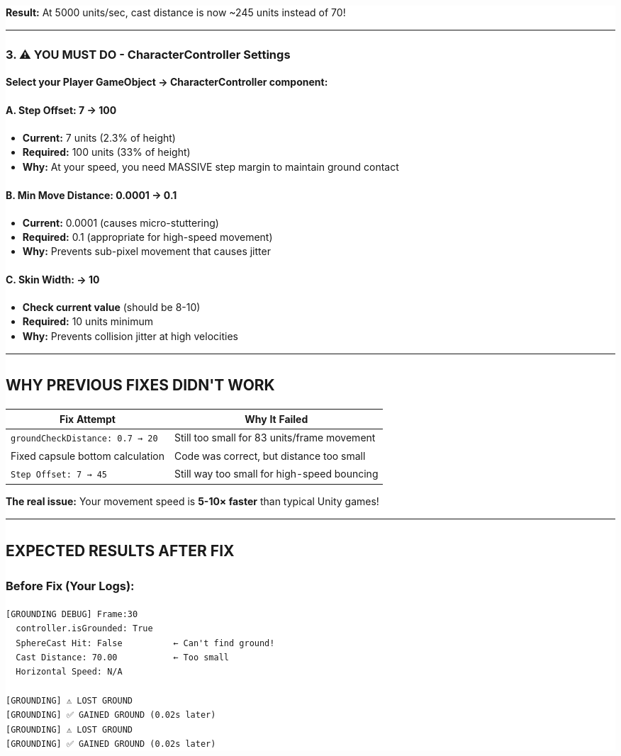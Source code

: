 **Result:** At 5000 units/sec, cast distance is now ~245 units instead of 70!

---

### **3. ⚠️ YOU MUST DO - CharacterController Settings**

**Select your Player GameObject → CharacterController component:**

#### **A. Step Offset: 7 → 100**
- **Current:** 7 units (2.3% of height)
- **Required:** 100 units (33% of height)
- **Why:** At your speed, you need MASSIVE step margin to maintain ground contact

#### **B. Min Move Distance: 0.0001 → 0.1**
- **Current:** 0.0001 (causes micro-stuttering)
- **Required:** 0.1 (appropriate for high-speed movement)
- **Why:** Prevents sub-pixel movement that causes jitter

#### **C. Skin Width: → 10**
- **Check current value** (should be 8-10)
- **Required:** 10 units minimum
- **Why:** Prevents collision jitter at high velocities

---

## **WHY PREVIOUS FIXES DIDN'T WORK**

| Fix Attempt | Why It Failed |
|-------------|---------------|
| `groundCheckDistance: 0.7 → 20` | Still too small for 83 units/frame movement |
| Fixed capsule bottom calculation | Code was correct, but distance too small |
| `Step Offset: 7 → 45` | Still way too small for high-speed bouncing |

**The real issue:** Your movement speed is **5-10× faster** than typical Unity games!

---

## **EXPECTED RESULTS AFTER FIX**

### **Before Fix (Your Logs):**
```
[GROUNDING DEBUG] Frame:30
  controller.isGrounded: True
  SphereCast Hit: False          ← Can't find ground!
  Cast Distance: 70.00           ← Too small
  Horizontal Speed: N/A
  
[GROUNDING] ⚠️ LOST GROUND
[GROUNDING] ✅ GAINED GROUND (0.02s later)
[GROUNDING] ⚠️ LOST GROUND
[GROUNDING] ✅ GAINED GROUND (0.02s later)
```
